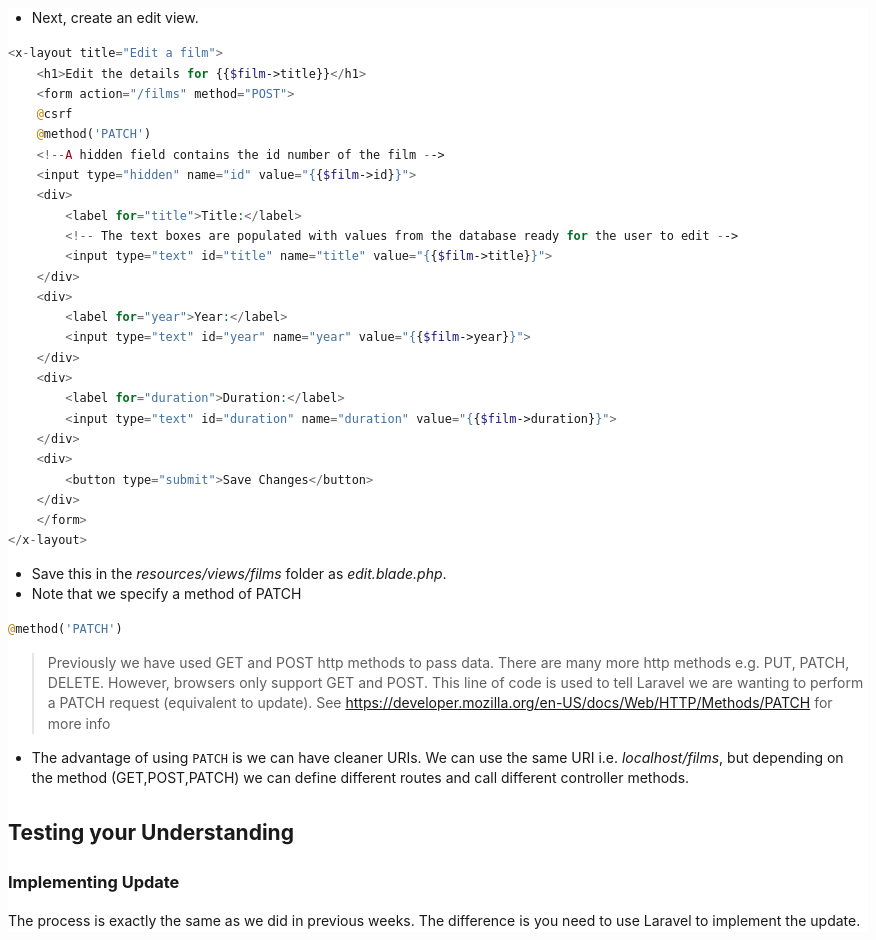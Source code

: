 - Next, create an edit view.

```php
<x-layout title="Edit a film">
    <h1>Edit the details for {{$film->title}}</h1>
    <form action="/films" method="POST">
    @csrf
    @method('PATCH')
    <!--A hidden field contains the id number of the film -->
    <input type="hidden" name="id" value="{{$film->id}}">
    <div>
        <label for="title">Title:</label>
        <!-- The text boxes are populated with values from the database ready for the user to edit -->
        <input type="text" id="title" name="title" value="{{$film->title}}">
    </div>
    <div>
        <label for="year">Year:</label>
        <input type="text" id="year" name="year" value="{{$film->year}}">
    </div>
    <div>
        <label for="duration">Duration:</label>
        <input type="text" id="duration" name="duration" value="{{$film->duration}}">
    </div>
    <div>
        <button type="submit">Save Changes</button>
    </div>
    </form>
</x-layout>
```

- Save this in the _resources/views/films_ folder as _edit.blade.php_.
- Note that we specify a method of PATCH

```php
@method('PATCH')
```

> Previously we have used GET and POST http methods to pass data. There are many more http methods e.g. PUT, PATCH, DELETE. However, browsers only support GET and POST. This line of code is used to tell Laravel we are wanting to perform a PATCH request (equivalent to update). See https://developer.mozilla.org/en-US/docs/Web/HTTP/Methods/PATCH for more info

- The advantage of using `PATCH` is we can have cleaner URIs. We can use the same URI i.e. _localhost/films_, but depending on the method (GET,POST,PATCH) we can define different routes and call different controller methods.

## Testing your Understanding

### Implementing Update

The process is exactly the same as we did in previous weeks. The difference is you need to use Laravel to implement the update.
